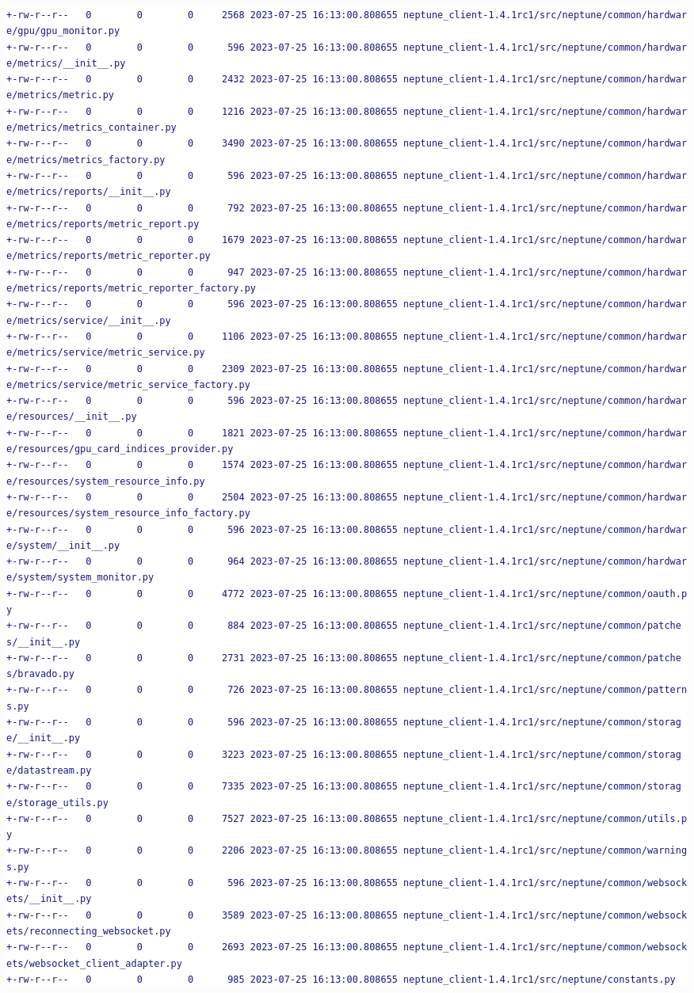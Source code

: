 ```diff
+-rw-r--r--   0        0        0     2568 2023-07-25 16:13:00.808655 neptune_client-1.4.1rc1/src/neptune/common/hardware/gpu/gpu_monitor.py
+-rw-r--r--   0        0        0      596 2023-07-25 16:13:00.808655 neptune_client-1.4.1rc1/src/neptune/common/hardware/metrics/__init__.py
+-rw-r--r--   0        0        0     2432 2023-07-25 16:13:00.808655 neptune_client-1.4.1rc1/src/neptune/common/hardware/metrics/metric.py
+-rw-r--r--   0        0        0     1216 2023-07-25 16:13:00.808655 neptune_client-1.4.1rc1/src/neptune/common/hardware/metrics/metrics_container.py
+-rw-r--r--   0        0        0     3490 2023-07-25 16:13:00.808655 neptune_client-1.4.1rc1/src/neptune/common/hardware/metrics/metrics_factory.py
+-rw-r--r--   0        0        0      596 2023-07-25 16:13:00.808655 neptune_client-1.4.1rc1/src/neptune/common/hardware/metrics/reports/__init__.py
+-rw-r--r--   0        0        0      792 2023-07-25 16:13:00.808655 neptune_client-1.4.1rc1/src/neptune/common/hardware/metrics/reports/metric_report.py
+-rw-r--r--   0        0        0     1679 2023-07-25 16:13:00.808655 neptune_client-1.4.1rc1/src/neptune/common/hardware/metrics/reports/metric_reporter.py
+-rw-r--r--   0        0        0      947 2023-07-25 16:13:00.808655 neptune_client-1.4.1rc1/src/neptune/common/hardware/metrics/reports/metric_reporter_factory.py
+-rw-r--r--   0        0        0      596 2023-07-25 16:13:00.808655 neptune_client-1.4.1rc1/src/neptune/common/hardware/metrics/service/__init__.py
+-rw-r--r--   0        0        0     1106 2023-07-25 16:13:00.808655 neptune_client-1.4.1rc1/src/neptune/common/hardware/metrics/service/metric_service.py
+-rw-r--r--   0        0        0     2309 2023-07-25 16:13:00.808655 neptune_client-1.4.1rc1/src/neptune/common/hardware/metrics/service/metric_service_factory.py
+-rw-r--r--   0        0        0      596 2023-07-25 16:13:00.808655 neptune_client-1.4.1rc1/src/neptune/common/hardware/resources/__init__.py
+-rw-r--r--   0        0        0     1821 2023-07-25 16:13:00.808655 neptune_client-1.4.1rc1/src/neptune/common/hardware/resources/gpu_card_indices_provider.py
+-rw-r--r--   0        0        0     1574 2023-07-25 16:13:00.808655 neptune_client-1.4.1rc1/src/neptune/common/hardware/resources/system_resource_info.py
+-rw-r--r--   0        0        0     2504 2023-07-25 16:13:00.808655 neptune_client-1.4.1rc1/src/neptune/common/hardware/resources/system_resource_info_factory.py
+-rw-r--r--   0        0        0      596 2023-07-25 16:13:00.808655 neptune_client-1.4.1rc1/src/neptune/common/hardware/system/__init__.py
+-rw-r--r--   0        0        0      964 2023-07-25 16:13:00.808655 neptune_client-1.4.1rc1/src/neptune/common/hardware/system/system_monitor.py
+-rw-r--r--   0        0        0     4772 2023-07-25 16:13:00.808655 neptune_client-1.4.1rc1/src/neptune/common/oauth.py
+-rw-r--r--   0        0        0      884 2023-07-25 16:13:00.808655 neptune_client-1.4.1rc1/src/neptune/common/patches/__init__.py
+-rw-r--r--   0        0        0     2731 2023-07-25 16:13:00.808655 neptune_client-1.4.1rc1/src/neptune/common/patches/bravado.py
+-rw-r--r--   0        0        0      726 2023-07-25 16:13:00.808655 neptune_client-1.4.1rc1/src/neptune/common/patterns.py
+-rw-r--r--   0        0        0      596 2023-07-25 16:13:00.808655 neptune_client-1.4.1rc1/src/neptune/common/storage/__init__.py
+-rw-r--r--   0        0        0     3223 2023-07-25 16:13:00.808655 neptune_client-1.4.1rc1/src/neptune/common/storage/datastream.py
+-rw-r--r--   0        0        0     7335 2023-07-25 16:13:00.808655 neptune_client-1.4.1rc1/src/neptune/common/storage/storage_utils.py
+-rw-r--r--   0        0        0     7527 2023-07-25 16:13:00.808655 neptune_client-1.4.1rc1/src/neptune/common/utils.py
+-rw-r--r--   0        0        0     2206 2023-07-25 16:13:00.808655 neptune_client-1.4.1rc1/src/neptune/common/warnings.py
+-rw-r--r--   0        0        0      596 2023-07-25 16:13:00.808655 neptune_client-1.4.1rc1/src/neptune/common/websockets/__init__.py
+-rw-r--r--   0        0        0     3589 2023-07-25 16:13:00.808655 neptune_client-1.4.1rc1/src/neptune/common/websockets/reconnecting_websocket.py
+-rw-r--r--   0        0        0     2693 2023-07-25 16:13:00.808655 neptune_client-1.4.1rc1/src/neptune/common/websockets/websocket_client_adapter.py
+-rw-r--r--   0        0        0      985 2023-07-25 16:13:00.808655 neptune_client-1.4.1rc1/src/neptune/constants.py
```
